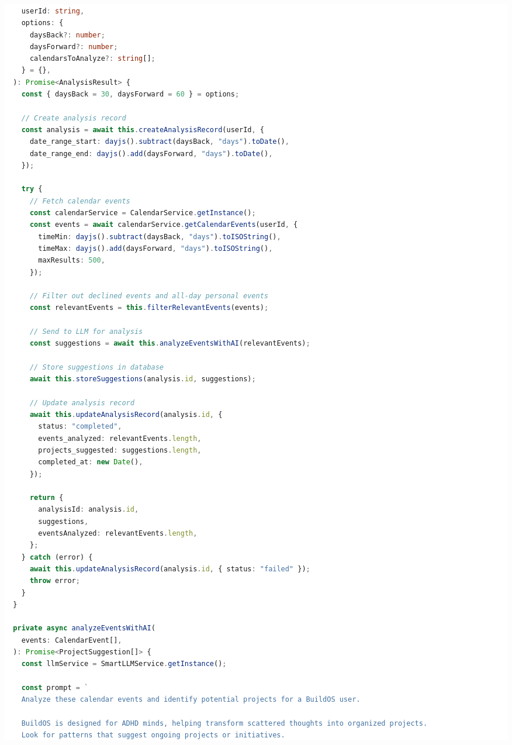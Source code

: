 ```typescript
    userId: string,
    options: {
      daysBack?: number;
      daysForward?: number;
      calendarsToAnalyze?: string[];
    } = {},
  ): Promise<AnalysisResult> {
    const { daysBack = 30, daysForward = 60 } = options;

    // Create analysis record
    const analysis = await this.createAnalysisRecord(userId, {
      date_range_start: dayjs().subtract(daysBack, "days").toDate(),
      date_range_end: dayjs().add(daysForward, "days").toDate(),
    });

    try {
      // Fetch calendar events
      const calendarService = CalendarService.getInstance();
      const events = await calendarService.getCalendarEvents(userId, {
        timeMin: dayjs().subtract(daysBack, "days").toISOString(),
        timeMax: dayjs().add(daysForward, "days").toISOString(),
        maxResults: 500,
      });

      // Filter out declined events and all-day personal events
      const relevantEvents = this.filterRelevantEvents(events);

      // Send to LLM for analysis
      const suggestions = await this.analyzeEventsWithAI(relevantEvents);

      // Store suggestions in database
      await this.storeSuggestions(analysis.id, suggestions);

      // Update analysis record
      await this.updateAnalysisRecord(analysis.id, {
        status: "completed",
        events_analyzed: relevantEvents.length,
        projects_suggested: suggestions.length,
        completed_at: new Date(),
      });

      return {
        analysisId: analysis.id,
        suggestions,
        eventsAnalyzed: relevantEvents.length,
      };
    } catch (error) {
      await this.updateAnalysisRecord(analysis.id, { status: "failed" });
      throw error;
    }
  }

  private async analyzeEventsWithAI(
    events: CalendarEvent[],
  ): Promise<ProjectSuggestion[]> {
    const llmService = SmartLLMService.getInstance();

    const prompt = `
    Analyze these calendar events and identify potential projects for a BuildOS user.

    BuildOS is designed for ADHD minds, helping transform scattered thoughts into organized projects.
    Look for patterns that suggest ongoing projects or initiatives.
```